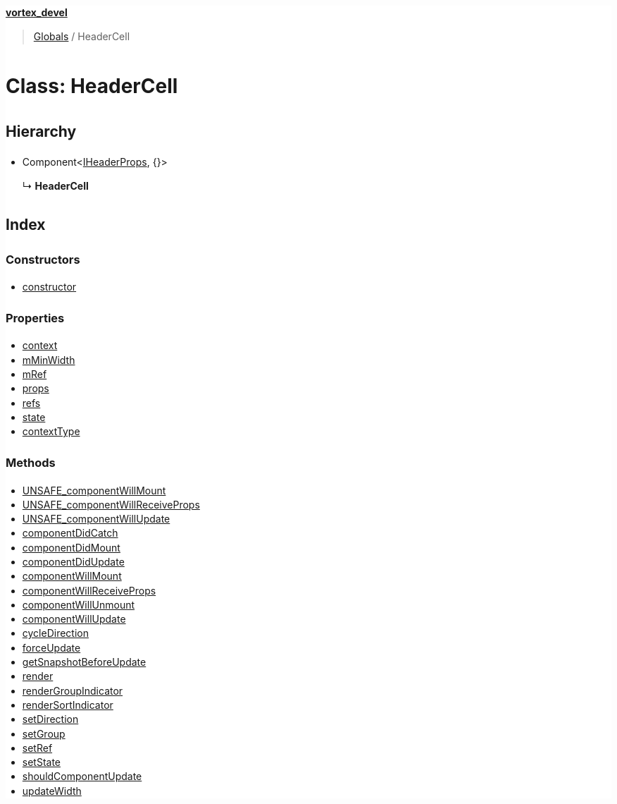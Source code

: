 **[vortex_devel](../README.md)**

> [Globals](../globals.md) / HeaderCell

# Class: HeaderCell

## Hierarchy

* Component\<[IHeaderProps](../interfaces/iheaderprops.md), {}>

  ↳ **HeaderCell**

## Index

### Constructors

* [constructor](headercell.md#constructor)

### Properties

* [context](headercell.md#context)
* [mMinWidth](headercell.md#mminwidth)
* [mRef](headercell.md#mref)
* [props](headercell.md#props)
* [refs](headercell.md#refs)
* [state](headercell.md#state)
* [contextType](headercell.md#contexttype)

### Methods

* [UNSAFE\_componentWillMount](headercell.md#unsafe_componentwillmount)
* [UNSAFE\_componentWillReceiveProps](headercell.md#unsafe_componentwillreceiveprops)
* [UNSAFE\_componentWillUpdate](headercell.md#unsafe_componentwillupdate)
* [componentDidCatch](headercell.md#componentdidcatch)
* [componentDidMount](headercell.md#componentdidmount)
* [componentDidUpdate](headercell.md#componentdidupdate)
* [componentWillMount](headercell.md#componentwillmount)
* [componentWillReceiveProps](headercell.md#componentwillreceiveprops)
* [componentWillUnmount](headercell.md#componentwillunmount)
* [componentWillUpdate](headercell.md#componentwillupdate)
* [cycleDirection](headercell.md#cycledirection)
* [forceUpdate](headercell.md#forceupdate)
* [getSnapshotBeforeUpdate](headercell.md#getsnapshotbeforeupdate)
* [render](headercell.md#render)
* [renderGroupIndicator](headercell.md#rendergroupindicator)
* [renderSortIndicator](headercell.md#rendersortindicator)
* [setDirection](headercell.md#setdirection)
* [setGroup](headercell.md#setgroup)
* [setRef](headercell.md#setref)
* [setState](headercell.md#setstate)
* [shouldComponentUpdate](headercell.md#shouldcomponentupdate)
* [updateWidth](headercell.md#updatewidth)
